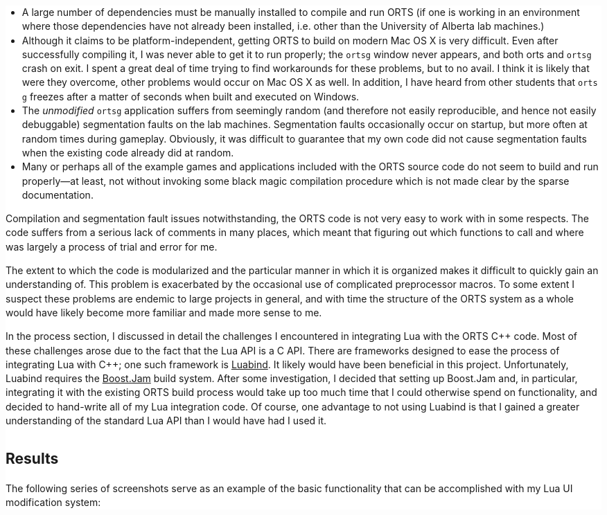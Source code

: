 - A large number of dependencies must be manually installed to compile and run
  ORTS (if one is working in an environment where those dependencies have not
  already been installed, i.e. other than the University of Alberta lab
  machines.)
- Although it claims to be platform-independent, getting ORTS to build on modern
  Mac OS X is very difficult. Even after successfully compiling it, I was never
  able to get it to run properly; the `ortsg` window never appears, and both
  orts and `ortsg` crash on exit.  I spent a great deal of time trying to find
  workarounds for these problems, but to no avail. I think it is likely that
  were they overcome, other problems would occur on Mac OS X as well. In
  addition, I have heard from other students that `ortsg` freezes after a matter
  of seconds when built and executed on Windows.
- The _unmodified_ `ortsg` application suffers from seemingly random (and
  therefore not easily reproducible, and hence not easily debuggable)
  segmentation faults on the lab machines. Segmentation faults occasionally
  occur on startup, but more often at random times during gameplay. Obviously,
  it was difficult to guarantee that my own code did not cause segmentation
  faults when the existing code already did at random.
- Many or perhaps all of the example games and applications included with the
  ORTS source code do not seem to build and run properly&mdash;at least, not
  without invoking some black magic compilation procedure which is not made
  clear by the sparse documentation.

Compilation and segmentation fault issues notwithstanding, the ORTS code is not
very easy to work with in some respects. The code suffers from a serious lack of
comments in many places, which meant that figuring out which functions to call
and where was largely a process of trial and error for me.

The extent to which the code is modularized and the particular manner in which
it is organized makes it difficult to quickly gain an understanding of. This
problem is exacerbated by the occasional use of complicated preprocessor macros.
To some extent I suspect these problems are endemic to large projects in
general, and with time the structure of the ORTS system as a whole would have
likely become more familiar and made more sense to me.

In the process section, I discussed in detail the challenges I encountered in
integrating Lua with the ORTS C++ code. Most of these challenges arose due to
the fact that the Lua API is a C API. There are frameworks designed to ease the
process of integrating Lua with C++; one such framework is
[Luabind](http://www.rasterbar.com/products/luabind.html). It likely
would have been beneficial in this project. Unfortunately, Luabind requires the
[Boost.Jam](http://www.boost.org/build/doc/html/bbv2/jam.html) build system.
After some investigation, I decided that setting up Boost.Jam and, in
particular, integrating it with the existing ORTS build process would take up
too much time that I could otherwise spend on functionality, and decided to
hand-write all of my Lua integration code. Of course, one advantage to not using
Luabind is that I gained a greater understanding of the standard Lua API than I
would have had I used it.

## Results

The following series of screenshots serve as an example of the basic
functionality that can be accomplished with my Lua UI modification system:
